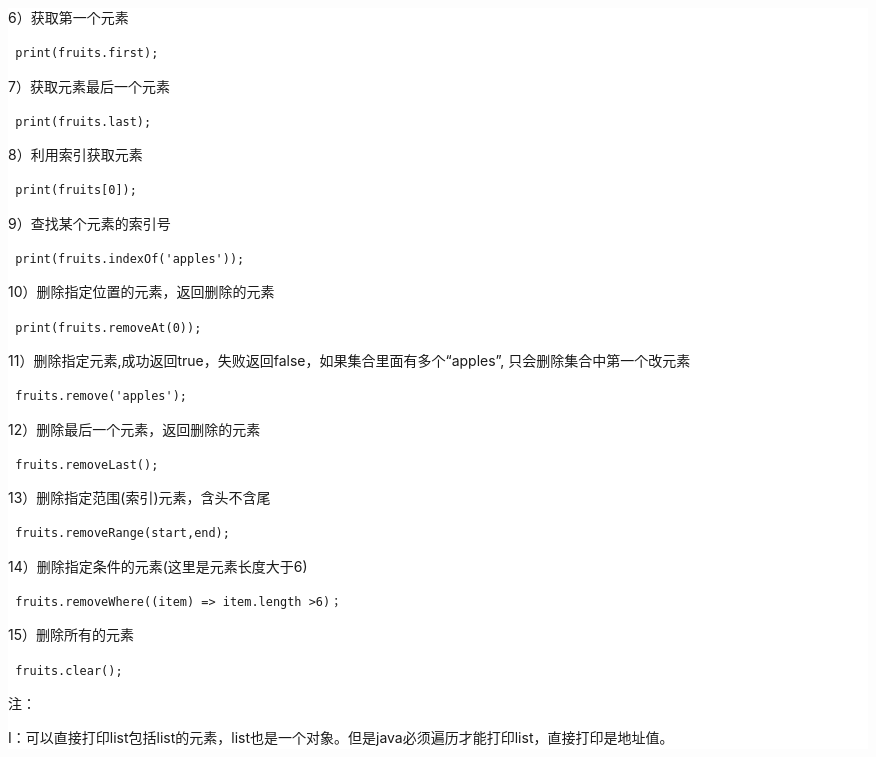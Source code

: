 6）获取第一个元素

```
 print(fruits.first);
```

7）获取元素最后一个元素

```
 print(fruits.last);
```

8）利用索引获取元素

```
 print(fruits[0]);
```

9）查找某个元素的索引号

```
 print(fruits.indexOf('apples'));
```

10）删除指定位置的元素，返回删除的元素

```
 print(fruits.removeAt(0));
```

11）删除指定元素,成功返回true，失败返回false，如果集合里面有多个“apples”, 只会删除集合中第一个改元素

```
 fruits.remove('apples');
```

12）删除最后一个元素，返回删除的元素

```
 fruits.removeLast();
```

 

13）删除指定范围(索引)元素，含头不含尾

```
 fruits.removeRange(start,end);
```

14）删除指定条件的元素(这里是元素长度大于6)

```
 fruits.removeWhere((item) => item.length >6)；
```

15）删除所有的元素

```
 fruits.clear();
```

注：

I：可以直接打印list包括list的元素，list也是一个对象。但是java必须遍历才能打印list，直接打印是地址值。
